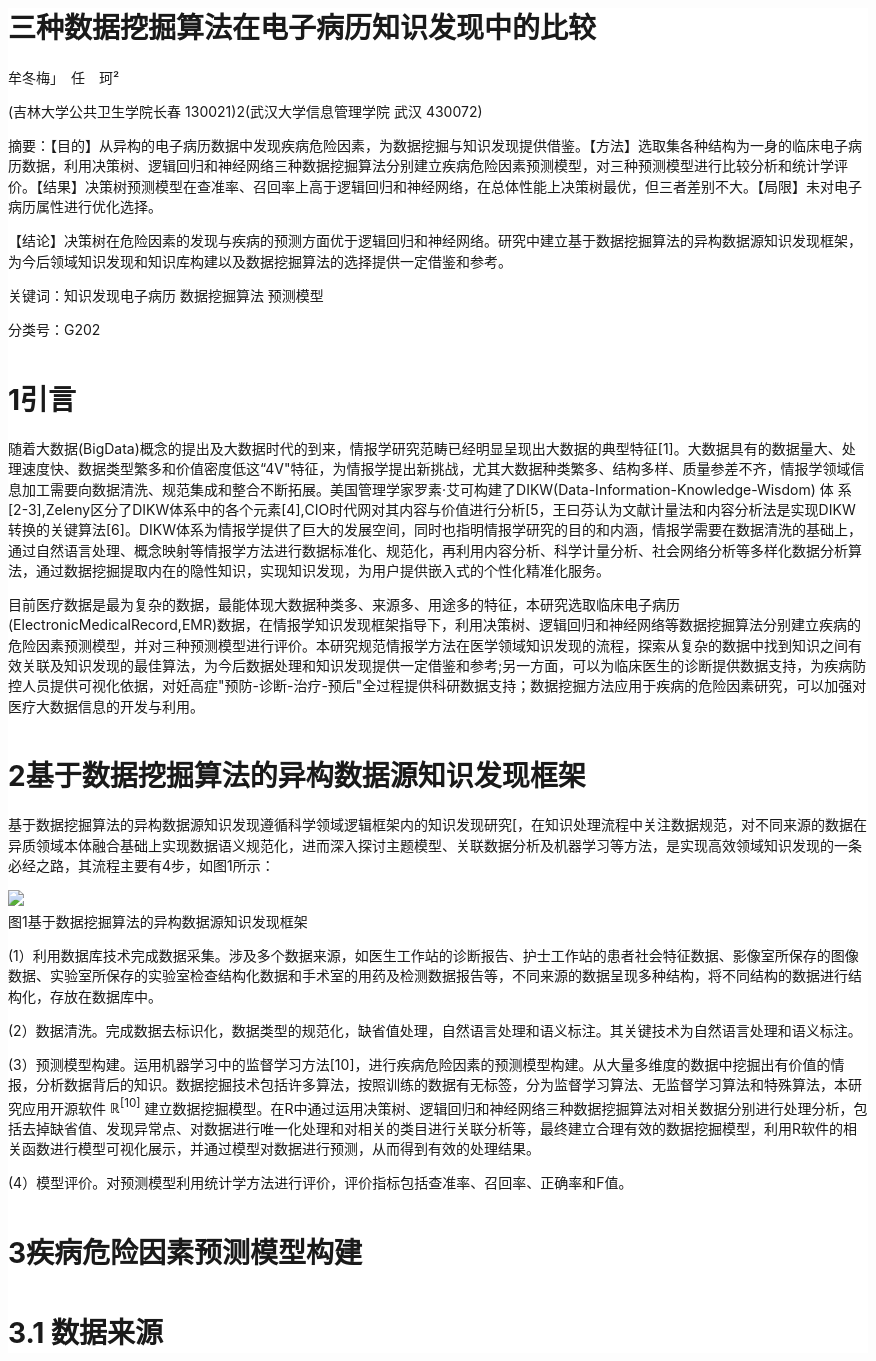 # 三种数据挖掘算法在电子病历知识发现中的比较

牟冬梅」　任　珂²

(吉林大学公共卫生学院长春 130021)2(武汉大学信息管理学院 武汉 430072)

摘要：【目的】从异构的电子病历数据中发现疾病危险因素，为数据挖掘与知识发现提供借鉴。【方法】选取集各种结构为一身的临床电子病历数据，利用决策树、逻辑回归和神经网络三种数据挖掘算法分别建立疾病危险因素预测模型，对三种预测模型进行比较分析和统计学评价。【结果】决策树预测模型在查准率、召回率上高于逻辑回归和神经网络，在总体性能上决策树最优，但三者差别不大。【局限】未对电子病历属性进行优化选择。

【结论】决策树在危险因素的发现与疾病的预测方面优于逻辑回归和神经网络。研究中建立基于数据挖掘算法的异构数据源知识发现框架，为今后领域知识发现和知识库构建以及数据挖掘算法的选择提供一定借鉴和参考。

关键词：知识发现电子病历 数据挖掘算法 预测模型

分类号：G202

# 1引言

随着大数据(BigData)概念的提出及大数据时代的到来，情报学研究范畴已经明显呈现出大数据的典型特征[1]。大数据具有的数据量大、处理速度快、数据类型繁多和价值密度低这“4V"特征，为情报学提出新挑战，尤其大数据种类繁多、结构多样、质量参差不齐，情报学领域信息加工需要向数据清洗、规范集成和整合不断拓展。美国管理学家罗素·艾可构建了DIKW(Data-Information-Knowledge-Wisdom) 体 系 [2-3],Zeleny区分了DIKW体系中的各个元素[4],CIO时代网对其内容与价值进行分析[5，王曰芬认为文献计量法和内容分析法是实现DIKW转换的关键算法[6]。DIKW体系为情报学提供了巨大的发展空间，同时也指明情报学研究的目的和内涵，情报学需要在数据清洗的基础上，通过自然语言处理、概念映射等情报学方法进行数据标准化、规范化，再利用内容分析、科学计量分析、社会网络分析等多样化数据分析算法，通过数据挖掘提取内在的隐性知识，实现知识发现，为用户提供嵌入式的个性化精准化服务。

目前医疗数据是最为复杂的数据，最能体现大数据种类多、来源多、用途多的特征，本研究选取临床电子病历(ElectronicMedicalRecord,EMR)数据，在情报学知识发现框架指导下，利用决策树、逻辑回归和神经网络等数据挖掘算法分别建立疾病的危险因素预测模型，并对三种预测模型进行评价。本研究规范情报学方法在医学领域知识发现的流程，探索从复杂的数据中找到知识之间有效关联及知识发现的最佳算法，为今后数据处理和知识发现提供一定借鉴和参考;另一方面，可以为临床医生的诊断提供数据支持，为疾病防控人员提供可视化依据，对妊高症"预防-诊断-治疗-预后"全过程提供科研数据支持；数据挖掘方法应用于疾病的危险因素研究，可以加强对医疗大数据信息的开发与利用。

# 2基于数据挖掘算法的异构数据源知识发现框架

基于数据挖掘算法的异构数据源知识发现遵循科学领域逻辑框架内的知识发现研究[，在知识处理流程中关注数据规范，对不同来源的数据在异质领域本体融合基础上实现数据语义规范化，进而深入探讨主题模型、关联数据分析及机器学习等方法，是实现高效领域知识发现的一条必经之路，其流程主要有4步，如图1所示：

![](images/230b9f78078688cfd34ec6a4b0fedef0847f6035dd41315292486dd3452f874c.jpg)  
图1基于数据挖掘算法的异构数据源知识发现框架

(1）利用数据库技术完成数据采集。涉及多个数据来源，如医生工作站的诊断报告、护士工作站的患者社会特征数据、影像室所保存的图像数据、实验室所保存的实验室检查结构化数据和手术室的用药及检测数据报告等，不同来源的数据呈现多种结构，将不同结构的数据进行结构化，存放在数据库中。

(2）数据清洗。完成数据去标识化，数据类型的规范化，缺省值处理，自然语言处理和语义标注。其关键技术为自然语言处理和语义标注。

(3）预测模型构建。运用机器学习中的监督学习方法[10]，进行疾病危险因素的预测模型构建。从大量多维度的数据中挖掘出有价值的情报，分析数据背后的知识。数据挖掘技术包括许多算法，按照训练的数据有无标签，分为监督学习算法、无监督学习算法和特殊算法，本研究应用开源软件 $\mathbb { R } ^ { [ 1 0 ] }$ 建立数据挖掘模型。在R中通过运用决策树、逻辑回归和神经网络三种数据挖掘算法对相关数据分别进行处理分析，包括去掉缺省值、发现异常点、对数据进行唯一化处理和对相关的类目进行关联分析等，最终建立合理有效的数据挖掘模型，利用R软件的相关函数进行模型可视化展示，并通过模型对数据进行预测，从而得到有效的处理结果。

(4）模型评价。对预测模型利用统计学方法进行评价，评价指标包括查准率、召回率、正确率和F值。

# 3疾病危险因素预测模型构建

# 3.1 数据来源
